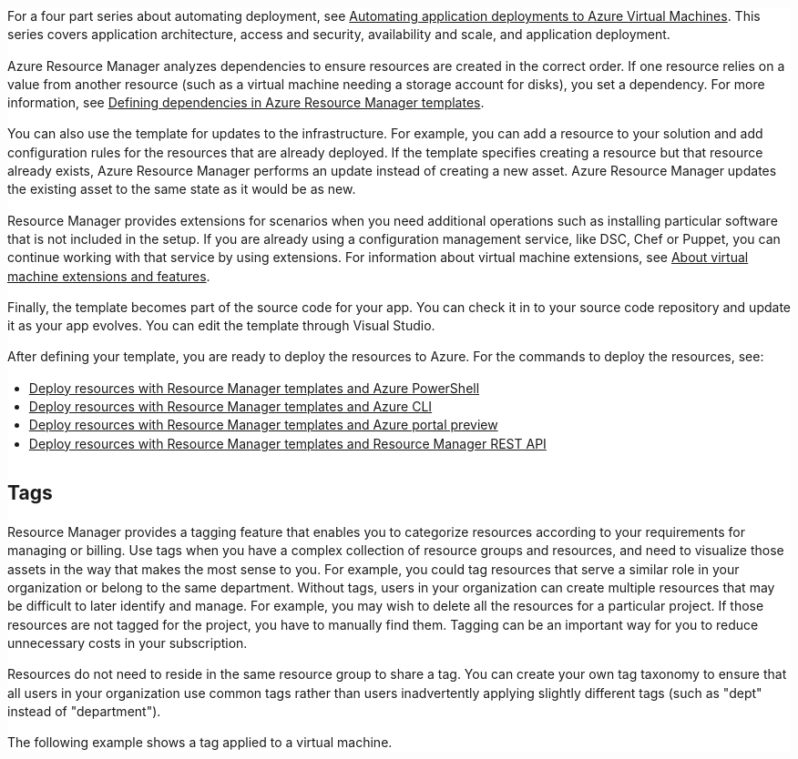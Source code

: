 For a four part series about automating deployment, see [Automating application deployments to Azure Virtual Machines](/documentation/articles/virtual-machines-windows-dotnet-core-1-landing/). This series covers application architecture, access and security, availability and scale, and application deployment.

Azure Resource Manager analyzes dependencies to ensure resources are created in the correct order. If one resource relies on a value from another resource (such as a virtual machine needing a storage account for disks), you set a dependency. For more information, see [Defining dependencies in Azure Resource Manager templates](/documentation/articles/resource-group-define-dependencies/).

You can also use the template for updates to the infrastructure. For example, you can add a resource to your solution and add configuration rules for the resources that are already deployed. If the template specifies creating a resource but that resource already exists, Azure Resource Manager performs an update instead of creating a new asset. Azure Resource Manager updates the existing asset to the same state as it would be as new.  

Resource Manager provides extensions for scenarios when you need additional operations such as installing particular software that is not included in the setup. If you are already using a configuration management service, like DSC, Chef or Puppet, you can continue working with that service by using extensions. For information about virtual machine extensions, see [About virtual machine extensions and features](/documentation/articles/virtual-machines-windows-extensions-features/). 

Finally, the template becomes part of the source code for your app. You can check it in to your source code repository and update it as your app evolves. You can edit the template through Visual Studio.

After defining your template, you are ready to deploy the resources to Azure. For the commands to deploy the resources, see:

* [Deploy resources with Resource Manager templates and Azure PowerShell](/documentation/articles/resource-group-template-deploy/)
* [Deploy resources with Resource Manager templates and Azure CLI](/documentation/articles/resource-group-template-deploy-cli/)
* [Deploy resources with Resource Manager templates and Azure portal preview](/documentation/articles/resource-group-template-deploy-portal/)
* [Deploy resources with Resource Manager templates and Resource Manager REST API](/documentation/articles/resource-group-template-deploy-rest/)

## Tags
Resource Manager provides a tagging feature that enables you to categorize resources according to your requirements for managing or billing. Use tags when you have a complex collection of resource groups and resources, and need to visualize those assets in the way that makes the most sense to you. For example, you could tag resources that serve a similar role in your organization or belong to the same department. Without tags, users in your organization can create multiple resources that may be difficult to later identify and manage. For example, you may wish to delete all the resources for a particular project. If those resources are not tagged for the project, you have to manually find them. Tagging can be an important way for you to reduce unnecessary costs in your subscription. 

Resources do not need to reside in the same resource group to share a tag. You can create your own tag taxonomy to ensure that all users in your organization use common tags rather than users inadvertently applying slightly different tags (such as "dept" instead of "department").

The following example shows a tag applied to a virtual machine.
